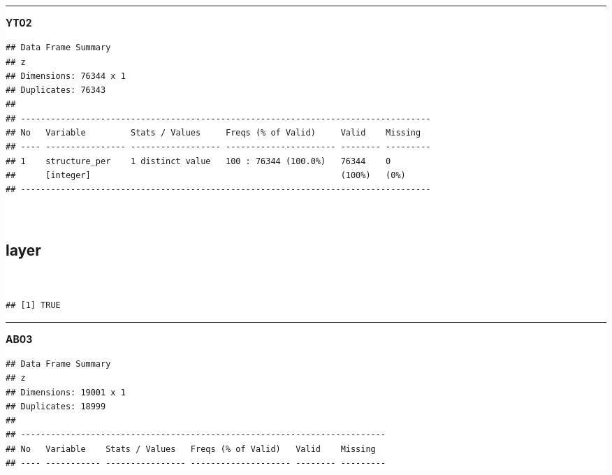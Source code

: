 ------------------------------------------------------------------------

**YT02**

    ## Data Frame Summary  
    ## z  
    ## Dimensions: 76344 x 1  
    ## Duplicates: 76343  
    ## 
    ## ----------------------------------------------------------------------------------
    ## No   Variable         Stats / Values     Freqs (% of Valid)     Valid    Missing  
    ## ---- ---------------- ------------------ ---------------------- -------- ---------
    ## 1    structure_per    1 distinct value   100 : 76344 (100.0%)   76344    0        
    ##      [integer]                                                  (100%)   (0%)     
    ## ----------------------------------------------------------------------------------

<br>

layer
-----

<br>

    ## [1] TRUE

------------------------------------------------------------------------

**AB03**

    ## Data Frame Summary  
    ## z  
    ## Dimensions: 19001 x 1  
    ## Duplicates: 18999  
    ## 
    ## -------------------------------------------------------------------------
    ## No   Variable    Stats / Values   Freqs (% of Valid)   Valid    Missing  
    ## ---- ----------- ---------------- -------------------- -------- ---------